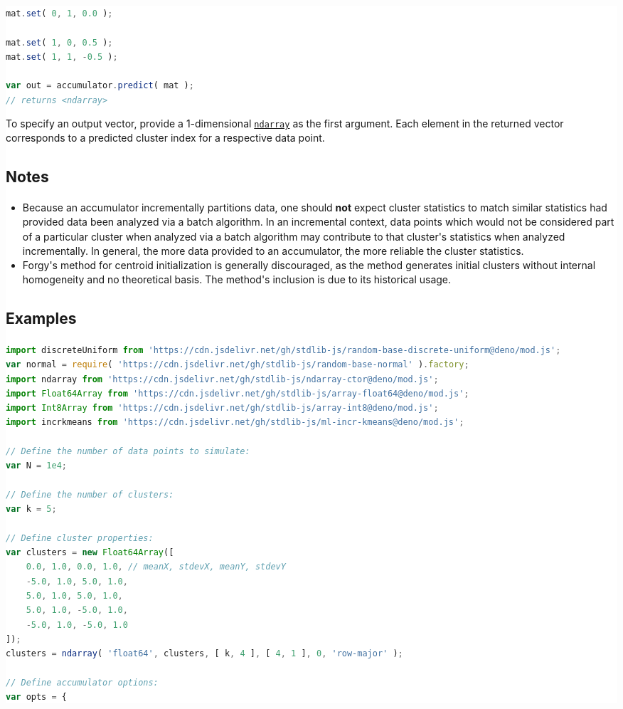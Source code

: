 ```javascript
mat.set( 0, 1, 0.0 );

mat.set( 1, 0, 0.5 );
mat.set( 1, 1, -0.5 );

var out = accumulator.predict( mat );
// returns <ndarray>
```

To specify an output vector, provide a 1-dimensional [`ndarray`][@stdlib/ndarray/ctor] as the first argument. Each element in the returned vector corresponds to a predicted cluster index for a respective data point.

</section>



<section class="notes">

## Notes

-   Because an accumulator incrementally partitions data, one should **not** expect cluster statistics to match similar statistics had provided data been analyzed via a batch algorithm. In an incremental context, data points which would not be considered part of a particular cluster when analyzed via a batch algorithm may contribute to that cluster's statistics when analyzed incrementally. In general, the more data provided to an accumulator, the more reliable the cluster statistics.
-   Forgy's method for centroid initialization is generally discouraged, as the method generates initial clusters without internal homogeneity and no theoretical basis. The method's inclusion is due to its historical usage.

</section>



<section class="examples">

## Examples





```javascript
import discreteUniform from 'https://cdn.jsdelivr.net/gh/stdlib-js/random-base-discrete-uniform@deno/mod.js';
var normal = require( 'https://cdn.jsdelivr.net/gh/stdlib-js/random-base-normal' ).factory;
import ndarray from 'https://cdn.jsdelivr.net/gh/stdlib-js/ndarray-ctor@deno/mod.js';
import Float64Array from 'https://cdn.jsdelivr.net/gh/stdlib-js/array-float64@deno/mod.js';
import Int8Array from 'https://cdn.jsdelivr.net/gh/stdlib-js/array-int8@deno/mod.js';
import incrkmeans from 'https://cdn.jsdelivr.net/gh/stdlib-js/ml-incr-kmeans@deno/mod.js';

// Define the number of data points to simulate:
var N = 1e4;

// Define the number of clusters:
var k = 5;

// Define cluster properties:
var clusters = new Float64Array([
    0.0, 1.0, 0.0, 1.0, // meanX, stdevX, meanY, stdevY
    -5.0, 1.0, 5.0, 1.0,
    5.0, 1.0, 5.0, 1.0,
    5.0, 1.0, -5.0, 1.0,
    -5.0, 1.0, -5.0, 1.0
]);
clusters = ndarray( 'float64', clusters, [ k, 4 ], [ 4, 1 ], 0, 'row-major' );

// Define accumulator options:
var opts = {
```

[npm-image]: http://img.shields.io/npm/v/@stdlib/ml-incr-kmeans.svg
[npm-url]: https://npmjs.org/package/@stdlib/ml-incr-kmeans
[test-image]: https://github.com/stdlib-js/ml-incr-kmeans/actions/workflows/test.yml/badge.svg?branch=v0.2.0
[test-url]: https://github.com/stdlib-js/ml-incr-kmeans/actions/workflows/test.yml?query=branch:v0.2.0
[coverage-image]: https://img.shields.io/codecov/c/github/stdlib-js/ml-incr-kmeans/main.svg
[coverage-url]: https://codecov.io/github/stdlib-js/ml-incr-kmeans?branch=main
[chat-image]: https://img.shields.io/gitter/room/stdlib-js/stdlib.svg
[chat-url]: https://app.gitter.im/#/room/#stdlib-js_stdlib:gitter.im
[stdlib]: https://github.com/stdlib-js/stdlib
[stdlib-authors]: https://github.com/stdlib-js/stdlib/graphs/contributors
[umd]: https://github.com/umdjs/umd
[es-module]: https://developer.mozilla.org/en-US/docs/Web/JavaScript/Guide/Modules
[deno-url]: https://github.com/stdlib-js/ml-incr-kmeans/tree/deno
[deno-readme]: https://github.com/stdlib-js/ml-incr-kmeans/blob/deno/README.md
[umd-url]: https://github.com/stdlib-js/ml-incr-kmeans/tree/umd
[umd-readme]: https://github.com/stdlib-js/ml-incr-kmeans/blob/umd/README.md
[esm-url]: https://github.com/stdlib-js/ml-incr-kmeans/tree/esm
[esm-readme]: https://github.com/stdlib-js/ml-incr-kmeans/blob/esm/README.md
[branches-url]: https://github.com/stdlib-js/ml-incr-kmeans/blob/main/branches.md
[stdlib-license]: https://raw.githubusercontent.com/stdlib-js/ml-incr-kmeans/main/LICENSE
[k-means-clustering]: https://en.wikipedia.org/wiki/K-means_clustering
[@stdlib/ndarray/ctor]: https://github.com/stdlib-js/ndarray-ctor/tree/deno
[@lloyd:1982a]: https://doi.org/10.1109/TIT.1982.1056489